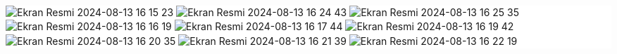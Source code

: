 <img width="873" alt="Ekran Resmi 2024-08-13 16 15 23" src="https://github.com/user-attachments/assets/a4c2007f-ed7e-4112-ac66-650b3b1bffa7">
<img width="1440" alt="Ekran Resmi 2024-08-13 16 24 43" src="https://github.com/user-attachments/assets/a6c883a8-f04a-405d-b887-f1d978d606b8">
<img width="1440" alt="Ekran Resmi 2024-08-13 16 25 35" src="https://github.com/user-attachments/assets/8bc10e21-b0cc-45ae-9889-b6e17f87112c">
<img width="372" alt="Ekran Resmi 2024-08-13 16 16 19" src="https://github.com/user-attachments/assets/ba4f8947-78ad-4a2f-a732-24eba24baaf1">
<img width="417" alt="Ekran Resmi 2024-08-13 16 17 44" src="https://github.com/user-attachments/assets/bc1d7a79-0b01-4445-9d2d-d0ade32a42dc">
<img width="358" alt="Ekran Resmi 2024-08-13 16 19 42" src="https://github.com/user-attachments/assets/bea2cb61-524d-48f7-b438-ea73b3c81262">
<img width="366" alt="Ekran Resmi 2024-08-13 16 20 35" src="https://github.com/user-attachments/assets/fa95db7a-6303-4b6c-9036-8186fcc598cf">
<img width="407" alt="Ekran Resmi 2024-08-13 16 21 39" src="https://github.com/user-attachments/assets/554ee868-2344-4064-802d-1aa024d5c1e5">
<img width="409" alt="Ekran Resmi 2024-08-13 16 22 19" src="https://github.com/user-attachments/assets/f6f4bce7-a287-406f-8985-621cacbdada3">
